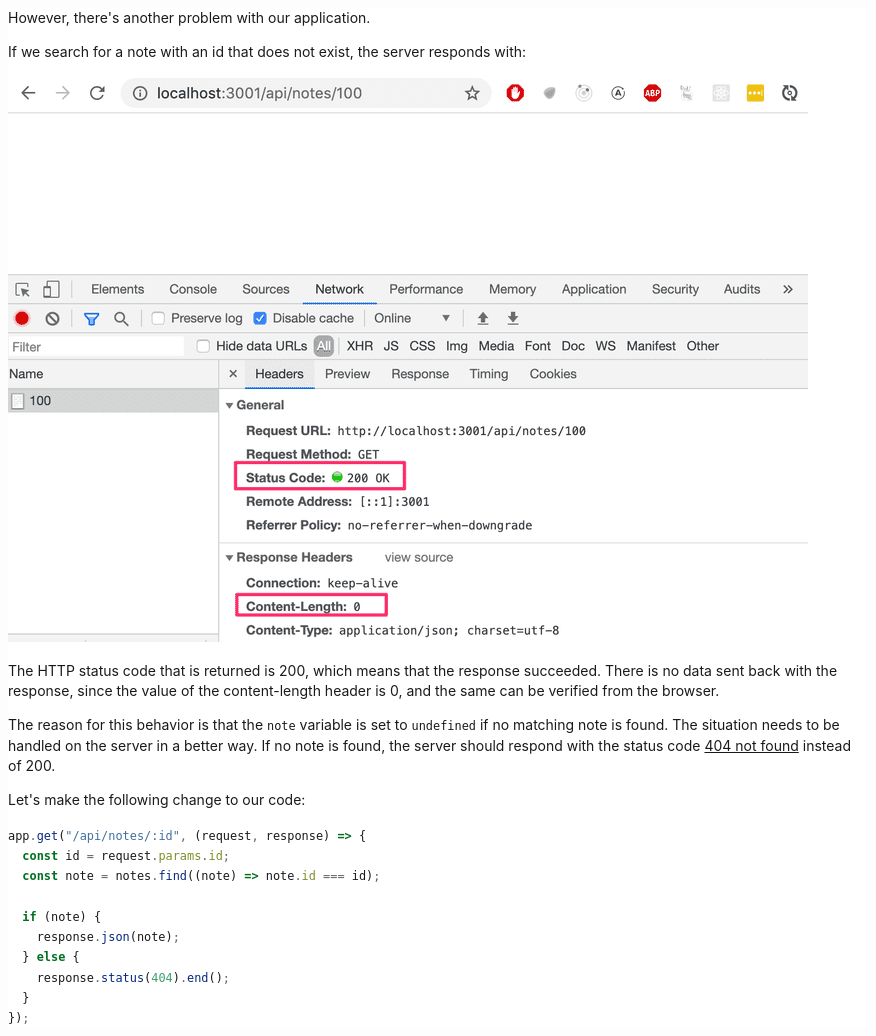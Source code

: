 However, there's another problem with our application.

If we search for a note with an id that does not exist, the server responds with:

![alt text](assets/image7.png)

The HTTP status code that is returned is 200, which means that the response succeeded. There is no data sent back with the response, since the value of the content-length header is 0, and the same can be verified from the browser.

The reason for this behavior is that the `note` variable is set to `undefined` if no matching note is found. The situation needs to be handled on the server in a better way. If no note is found, the server should respond with the status code <u>404 not found</u> instead of 200.

Let's make the following change to our code:

```js
app.get("/api/notes/:id", (request, response) => {
  const id = request.params.id;
  const note = notes.find((note) => note.id === id);

  if (note) {
    response.json(note);
  } else {
    response.status(404).end();
  }
});
```
